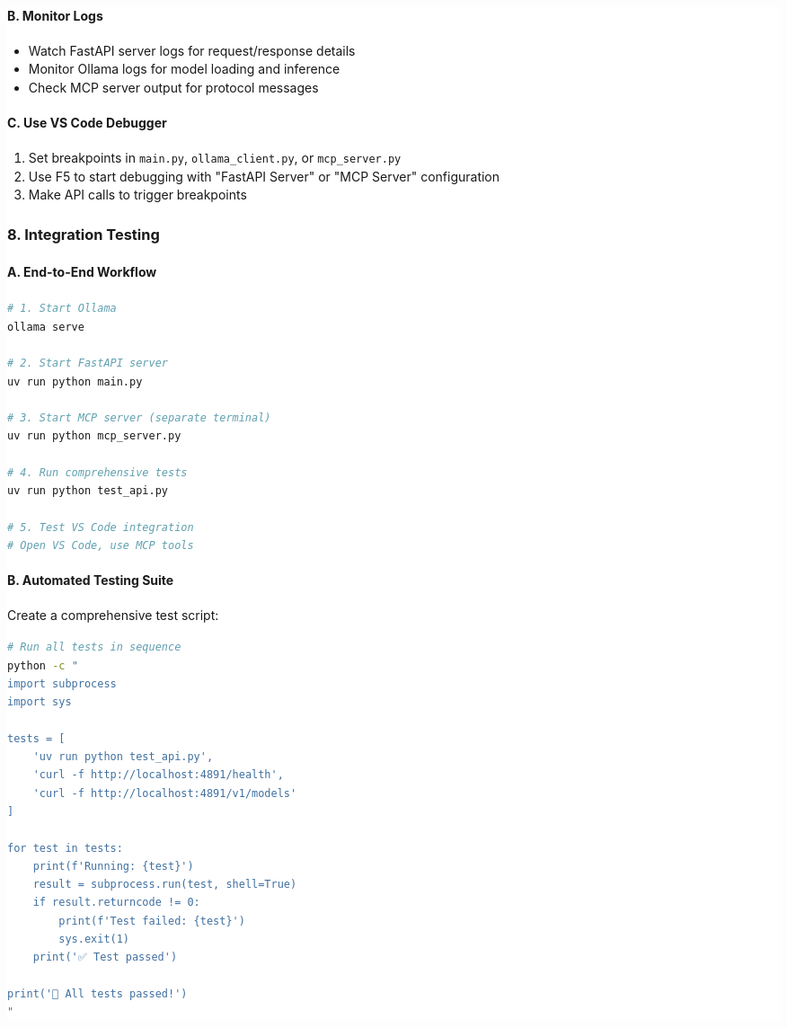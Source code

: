 #### B. Monitor Logs
- Watch FastAPI server logs for request/response details
- Monitor Ollama logs for model loading and inference
- Check MCP server output for protocol messages

#### C. Use VS Code Debugger
1. Set breakpoints in `main.py`, `ollama_client.py`, or `mcp_server.py`
2. Use F5 to start debugging with "FastAPI Server" or "MCP Server" configuration
3. Make API calls to trigger breakpoints

### 8. Integration Testing

#### A. End-to-End Workflow
```bash
# 1. Start Ollama
ollama serve

# 2. Start FastAPI server
uv run python main.py

# 3. Start MCP server (separate terminal)
uv run python mcp_server.py

# 4. Run comprehensive tests
uv run python test_api.py

# 5. Test VS Code integration
# Open VS Code, use MCP tools
```

#### B. Automated Testing Suite
Create a comprehensive test script:
```bash
# Run all tests in sequence
python -c "
import subprocess
import sys

tests = [
    'uv run python test_api.py',
    'curl -f http://localhost:4891/health',
    'curl -f http://localhost:4891/v1/models'
]

for test in tests:
    print(f'Running: {test}')
    result = subprocess.run(test, shell=True)
    if result.returncode != 0:
        print(f'Test failed: {test}')
        sys.exit(1)
    print('✅ Test passed')

print('🎉 All tests passed!')
"
```

